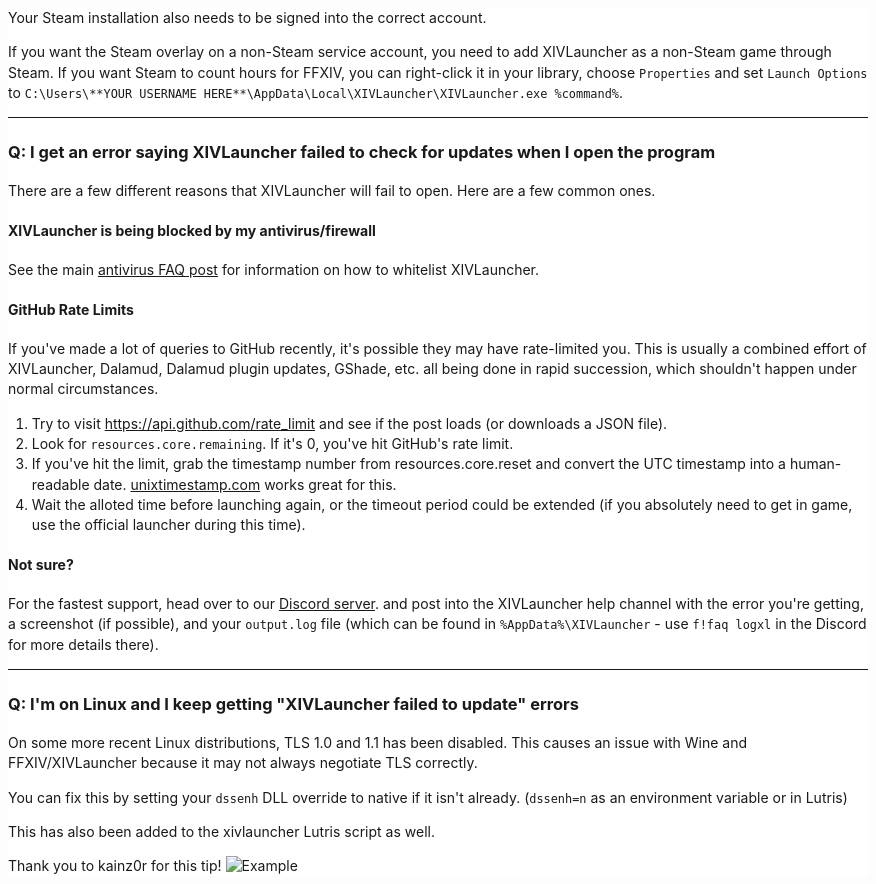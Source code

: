 Your Steam installation also needs to be signed into the correct account.

If you want the Steam overlay on a non-Steam service account, you need to add XIVLauncher as a non-Steam game through Steam. If you want Steam to count hours for FFXIV, you can right-click it in your library, choose `Properties` and set `Launch Options` to `C:\Users\**YOUR USERNAME HERE**\AppData\Local\XIVLauncher\XIVLauncher.exe %command%`. 

---

### Q: I get an error saying XIVLauncher failed to check for updates when I open the program

There are a few different reasons that XIVLauncher will fail to open. Here are a few common ones.

#### XIVLauncher is being blocked by my antivirus/firewall

See the main [antivirus FAQ post](#q-how-do-i-whitelist-xivlauncher-and-dalamud-so-my-antivirus-leaves-them-alone) for information on how to whitelist XIVLauncher.

#### GitHub Rate Limits

If you've made a lot of queries to GitHub recently, it's possible they may have rate-limited you. This is usually a combined effort of XIVLauncher, Dalamud, Dalamud plugin updates, GShade, etc. all being done in rapid succession, which shouldn't happen under normal circumstances.

1. Try to visit <https://api.github.com/rate_limit> and see if the post loads (or downloads a JSON file).
2. Look for `resources.core.remaining`. If it's 0, you've hit GitHub's rate limit.
3. If you've hit the limit, grab the timestamp number from resources.core.reset and convert the UTC timestamp into a human-readable date. [unixtimestamp.com](https://www.unixtimestamp.com/) works great for this.
4. Wait the alloted time before launching again, or the timeout period could be extended (if you absolutely need to get in game, use the official launcher during this time).

#### Not sure?

For the fastest support, head over to our [Discord server](https://goat.place/). and post into the XIVLauncher help channel with the error you're getting, a screenshot (if possible), and your `output.log` file (which can be found in `%AppData%\XIVLauncher` - use `f!faq logxl` in the Discord for more details there).

---

### Q: I'm on Linux and I keep getting "XIVLauncher failed to update" errors

On some more recent Linux distributions, TLS 1.0 and 1.1 has been disabled. This causes an issue with Wine and FFXIV/XIVLauncher because it may not always negotiate TLS correctly.

You can fix this by setting your `dssenh` DLL override to native if it isn't already. (`dssenh=n` as an environment variable or in Lutris)

This has also been added to the xivlauncher Lutris script as well.

Thank you to kainz0r for this tip!
![Example](images/LinuxConfigScreenshot.png)
